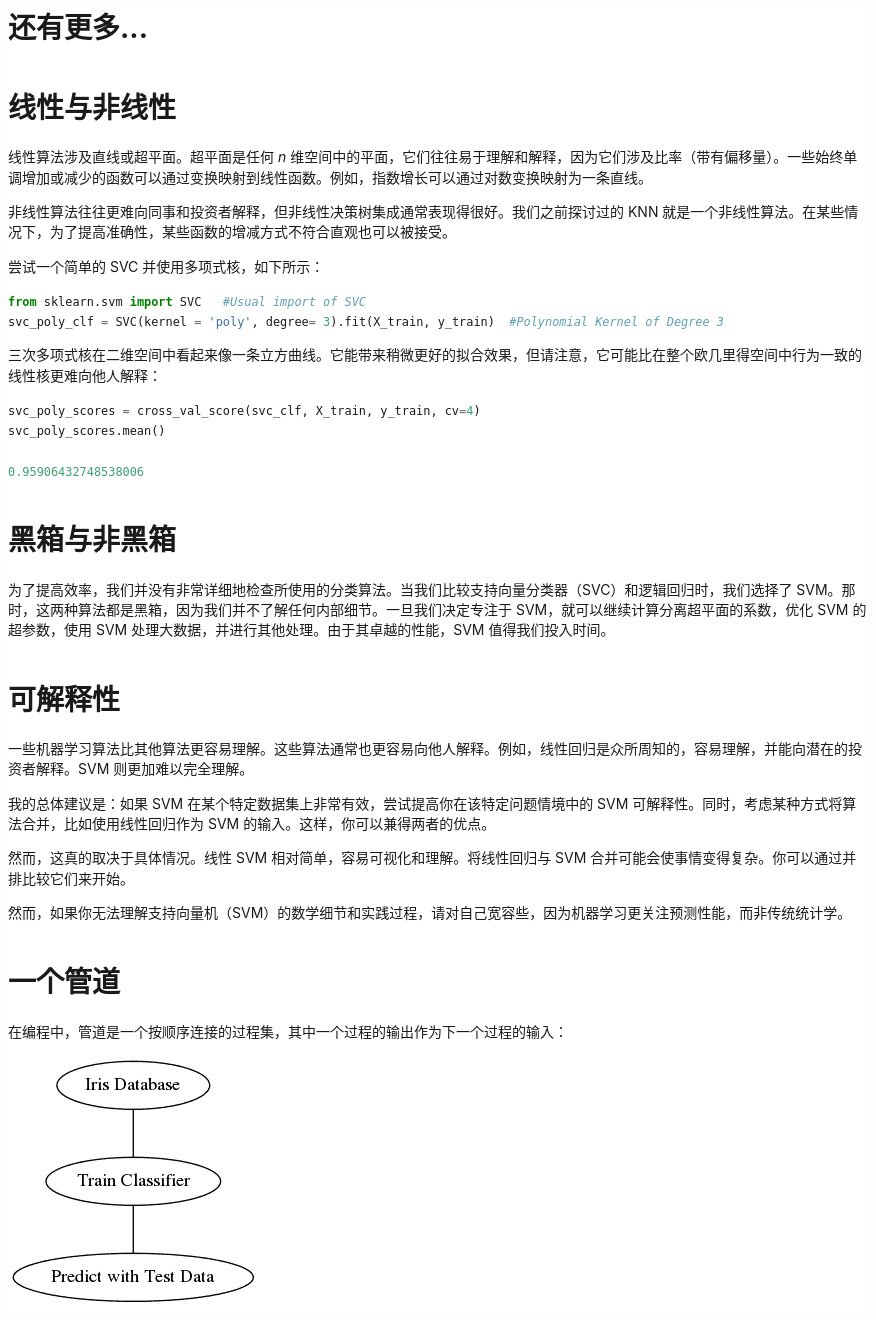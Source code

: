 # 还有更多...

# 线性与非线性

线性算法涉及直线或超平面。超平面是任何 *n* 维空间中的平面，它们往往易于理解和解释，因为它们涉及比率（带有偏移量）。一些始终单调增加或减少的函数可以通过变换映射到线性函数。例如，指数增长可以通过对数变换映射为一条直线。

非线性算法往往更难向同事和投资者解释，但非线性决策树集成通常表现得很好。我们之前探讨过的 KNN 就是一个非线性算法。在某些情况下，为了提高准确性，某些函数的增减方式不符合直观也可以被接受。

尝试一个简单的 SVC 并使用多项式核，如下所示：

```py
from sklearn.svm import SVC   #Usual import of SVC
svc_poly_clf = SVC(kernel = 'poly', degree= 3).fit(X_train, y_train)  #Polynomial Kernel of Degree 3
```

三次多项式核在二维空间中看起来像一条立方曲线。它能带来稍微更好的拟合效果，但请注意，它可能比在整个欧几里得空间中行为一致的线性核更难向他人解释：

```py
svc_poly_scores = cross_val_score(svc_clf, X_train, y_train, cv=4)
svc_poly_scores.mean()

0.95906432748538006
```

# 黑箱与非黑箱

为了提高效率，我们并没有非常详细地检查所使用的分类算法。当我们比较支持向量分类器（SVC）和逻辑回归时，我们选择了 SVM。那时，这两种算法都是黑箱，因为我们并不了解任何内部细节。一旦我们决定专注于 SVM，就可以继续计算分离超平面的系数，优化 SVM 的超参数，使用 SVM 处理大数据，并进行其他处理。由于其卓越的性能，SVM 值得我们投入时间。

# 可解释性

一些机器学习算法比其他算法更容易理解。这些算法通常也更容易向他人解释。例如，线性回归是众所周知的，容易理解，并能向潜在的投资者解释。SVM 则更加难以完全理解。

我的总体建议是：如果 SVM 在某个特定数据集上非常有效，尝试提高你在该特定问题情境中的 SVM 可解释性。同时，考虑某种方式将算法合并，比如使用线性回归作为 SVM 的输入。这样，你可以兼得两者的优点。

然而，这真的取决于具体情况。线性 SVM 相对简单，容易可视化和理解。将线性回归与 SVM 合并可能会使事情变得复杂。你可以通过并排比较它们来开始。

然而，如果你无法理解支持向量机（SVM）的数学细节和实践过程，请对自己宽容些，因为机器学习更关注预测性能，而非传统统计学。

# 一个管道

在编程中，管道是一个按顺序连接的过程集，其中一个过程的输出作为下一个过程的输入：

![](img/dc22816a-cefb-4269-9c4d-04900308b55e.png)

